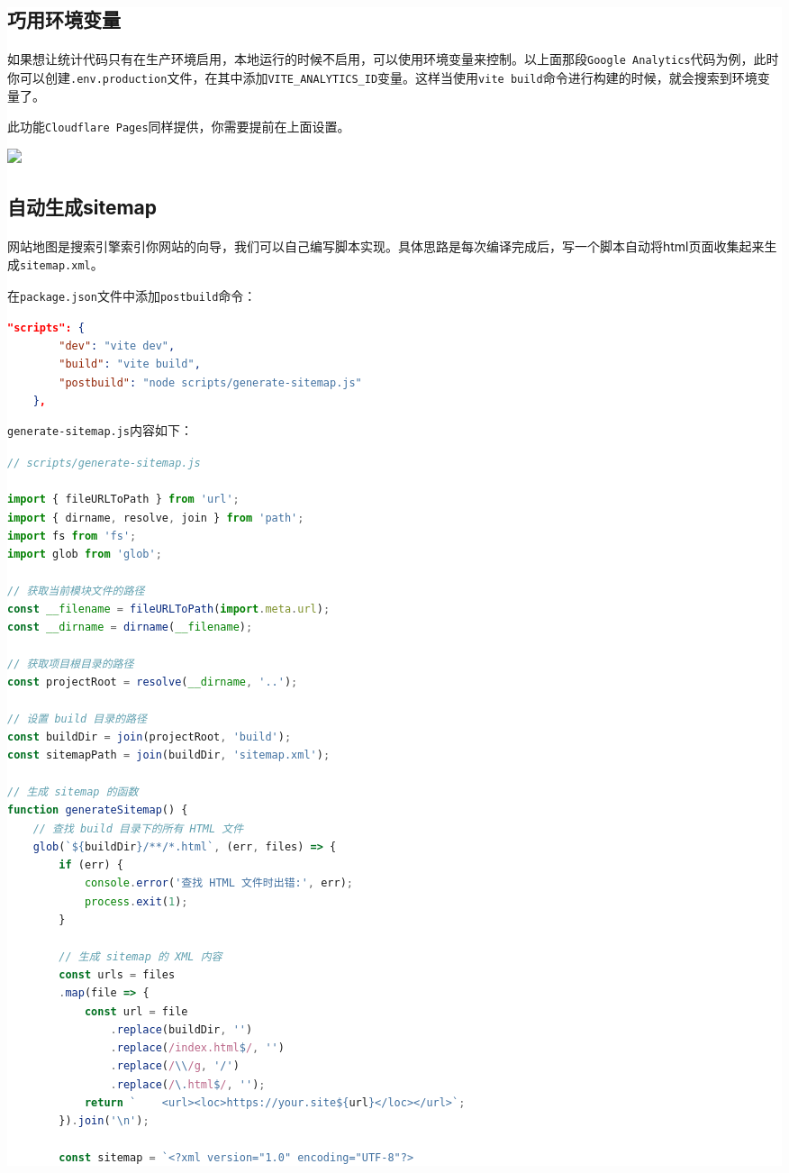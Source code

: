 ## 巧用环境变量

如果想让统计代码只有在生产环境启用，本地运行的时候不启用，可以使用环境变量来控制。以上面那段`Google Analytics`代码为例，此时你可以创建`.env.production`文件，在其中添加`VITE_ANALYTICS_ID`变量。这样当使用`vite build`命令进行构建的时候，就会搜索到环境变量了。

此功能`Cloudflare Pages`同样提供，你需要提前在上面设置。

![](imgs/posts/2024-09-10-lets-talk-about-website-building/1.webp)

## 自动生成sitemap

网站地图是搜索引擎索引你网站的向导，我们可以自己编写脚本实现。具体思路是每次编译完成后，写一个脚本自动将html页面收集起来生成`sitemap.xml`。

在`package.json`文件中添加`postbuild`命令：

```json
"scripts": {
		"dev": "vite dev",
		"build": "vite build",
		"postbuild": "node scripts/generate-sitemap.js"
	},
```

`generate-sitemap.js`内容如下：

```javascript
// scripts/generate-sitemap.js

import { fileURLToPath } from 'url';
import { dirname, resolve, join } from 'path';
import fs from 'fs';
import glob from 'glob';

// 获取当前模块文件的路径
const __filename = fileURLToPath(import.meta.url);
const __dirname = dirname(__filename);

// 获取项目根目录的路径
const projectRoot = resolve(__dirname, '..');

// 设置 build 目录的路径
const buildDir = join(projectRoot, 'build');
const sitemapPath = join(buildDir, 'sitemap.xml');

// 生成 sitemap 的函数
function generateSitemap() {
    // 查找 build 目录下的所有 HTML 文件
    glob(`${buildDir}/**/*.html`, (err, files) => {
        if (err) {
            console.error('查找 HTML 文件时出错:', err);
            process.exit(1);
        }

        // 生成 sitemap 的 XML 内容
        const urls = files
        .map(file => {
            const url = file
                .replace(buildDir, '')
                .replace(/index.html$/, '')
                .replace(/\\/g, '/')
                .replace(/\.html$/, '');
            return `    <url><loc>https://your.site${url}</loc></url>`;
        }).join('\n');

        const sitemap = `<?xml version="1.0" encoding="UTF-8"?>
```